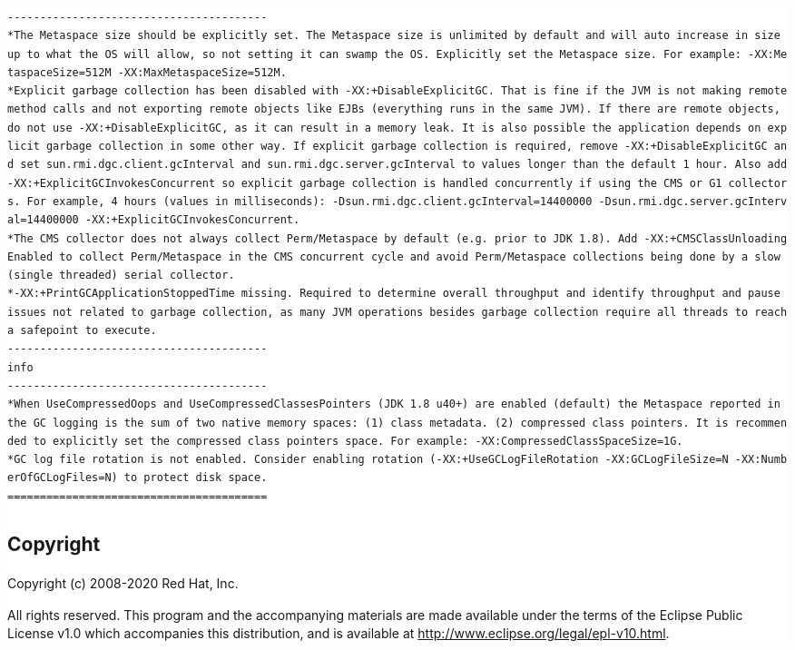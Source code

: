 ```
----------------------------------------
*The Metaspace size should be explicitly set. The Metaspace size is unlimited by default and will auto increase in size up to what the OS will allow, so not setting it can swamp the OS. Explicitly set the Metaspace size. For example: -XX:MetaspaceSize=512M -XX:MaxMetaspaceSize=512M.
*Explicit garbage collection has been disabled with -XX:+DisableExplicitGC. That is fine if the JVM is not making remote method calls and not exporting remote objects like EJBs (everything runs in the same JVM). If there are remote objects, do not use -XX:+DisableExplicitGC, as it can result in a memory leak. It is also possible the application depends on explicit garbage collection in some other way. If explicit garbage collection is required, remove -XX:+DisableExplicitGC and set sun.rmi.dgc.client.gcInterval and sun.rmi.dgc.server.gcInterval to values longer than the default 1 hour. Also add -XX:+ExplicitGCInvokesConcurrent so explicit garbage collection is handled concurrently if using the CMS or G1 collectors. For example, 4 hours (values in milliseconds): -Dsun.rmi.dgc.client.gcInterval=14400000 -Dsun.rmi.dgc.server.gcInterval=14400000 -XX:+ExplicitGCInvokesConcurrent.
*The CMS collector does not always collect Perm/Metaspace by default (e.g. prior to JDK 1.8). Add -XX:+CMSClassUnloadingEnabled to collect Perm/Metaspace in the CMS concurrent cycle and avoid Perm/Metaspace collections being done by a slow (single threaded) serial collector.
*-XX:+PrintGCApplicationStoppedTime missing. Required to determine overall throughput and identify throughput and pause issues not related to garbage collection, as many JVM operations besides garbage collection require all threads to reach a safepoint to execute.
----------------------------------------
info
----------------------------------------
*When UseCompressedOops and UseCompressedClassesPointers (JDK 1.8 u40+) are enabled (default) the Metaspace reported in the GC logging is the sum of two native memory spaces: (1) class metadata. (2) compressed class pointers. It is recommended to explicitly set the compressed class pointers space. For example: -XX:CompressedClassSpaceSize=1G.
*GC log file rotation is not enabled. Consider enabling rotation (-XX:+UseGCLogFileRotation -XX:GCLogFileSize=N -XX:NumberOfGCLogFiles=N) to protect disk space.
========================================
```

## Copyright ##

Copyright (c) 2008-2020 Red Hat, Inc.

All rights reserved. This program and the accompanying materials are made available under the terms of the Eclipse Public License v1.0 which accompanies this distribution, and is available at http://www.eclipse.org/legal/epl-v10.html.                                                                                                             
